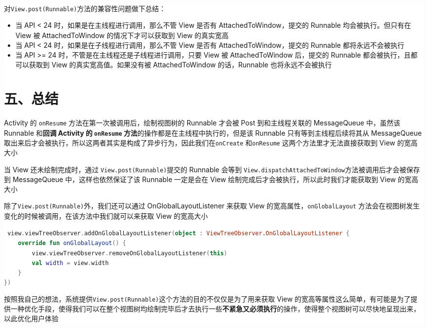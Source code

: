 对`View.post(Runnable)`方法的兼容性问题做下总结：

- 当 API < 24 时，如果是在主线程进行调用，那么不管 View 是否有 AttachedToWindow，提交的 Runnable 均会被执行。但只有在 View 被 AttachedToWindow 的情况下才可以获取到 View 的真实宽高
- 当 API < 24 时，如果是在子线程进行调用，那么不管 View 是否有 AttachedToWindow，提交的 Runnable 都将永远不会被执行
- 当 API >= 24 时，不管是在主线程还是子线程进行调用，只要 View 被 AttachedToWindow 后，提交的 Runnable 都会被执行，且都可以获取到 View 的真实宽高值。如果没有被 AttachedToWindow 的话，Runnable 也将永远不会被执行

# 五、总结

Activity 的 `onResume` 方法在第一次被调用后，绘制视图树的 Runnable 才会被 Post 到和主线程关联的 MessageQueue 中，虽然该 Runnable 和**回调 Activity 的 `onResume` 方法**的操作都是在主线程中执行的，但是该 Runnable 只有等到主线程后续将其从 MessageQueue 取出来后才会被执行，所以这两者其实是构成了异步行为，因此我们在`onCreate` 和`onResume` 这两个方法里才无法直接获取到 View 的宽高大小

当 View 还未绘制完成时，通过 `View.post(Runnable)`提交的 Runnable 会等到 `View.dispatchAttachedToWindow`方法被调用后才会被保存到 MessageQueue 中，这样也依然保证了该 Runnable 一定是会在 View 绘制完成后才会被执行，所以此时我们才能获取到 View 的宽高大小

除了`View.post(Runnable)`外，我们还可以通过 OnGlobalLayoutListener 来获取 View 的宽高属性，`onGlobalLayout` 方法会在视图树发生变化的时候被调用，在该方法中我们就可以来获取 View 的宽高大小

```kotlin
 view.viewTreeObserver.addOnGlobalLayoutListener(object : ViewTreeObserver.OnGlobalLayoutListener {
    override fun onGlobalLayout() {
        view.viewTreeObserver.removeOnGlobalLayoutListener(this)
        val width = view.width
    }
})
```

按照我自己的想法，系统提供`View.post(Runnable)`这个方法的目的不仅仅是为了用来获取 View 的宽高等属性这么简单，有可能是为了提供一种优化手段，使得我们可以在整个视图树均绘制完毕后才去执行一些**不紧急又必须执行**的操作，使得整个视图树可以尽快地呈现出来，以此优化用户体验